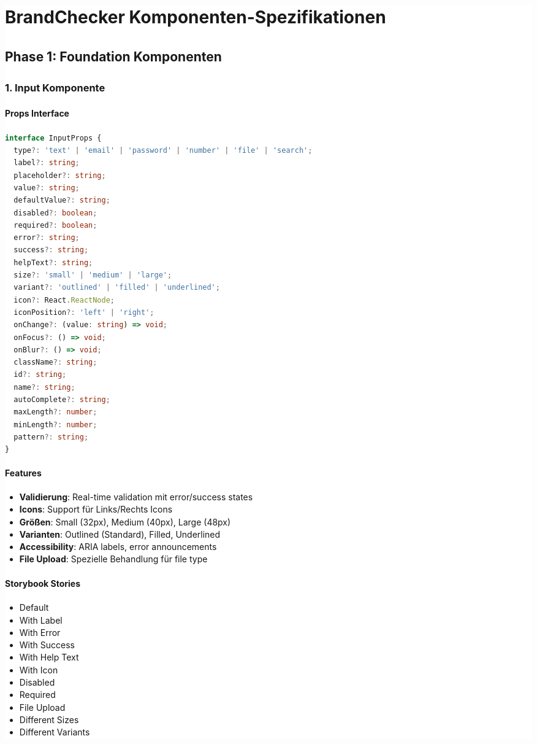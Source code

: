 # BrandChecker Komponenten-Spezifikationen

## Phase 1: Foundation Komponenten

### 1. Input Komponente

#### Props Interface
```typescript
interface InputProps {
  type?: 'text' | 'email' | 'password' | 'number' | 'file' | 'search';
  label?: string;
  placeholder?: string;
  value?: string;
  defaultValue?: string;
  disabled?: boolean;
  required?: boolean;
  error?: string;
  success?: string;
  helpText?: string;
  size?: 'small' | 'medium' | 'large';
  variant?: 'outlined' | 'filled' | 'underlined';
  icon?: React.ReactNode;
  iconPosition?: 'left' | 'right';
  onChange?: (value: string) => void;
  onFocus?: () => void;
  onBlur?: () => void;
  className?: string;
  id?: string;
  name?: string;
  autoComplete?: string;
  maxLength?: number;
  minLength?: number;
  pattern?: string;
}
```

#### Features
- **Validierung**: Real-time validation mit error/success states
- **Icons**: Support für Links/Rechts Icons
- **Größen**: Small (32px), Medium (40px), Large (48px)
- **Varianten**: Outlined (Standard), Filled, Underlined
- **Accessibility**: ARIA labels, error announcements
- **File Upload**: Spezielle Behandlung für file type

#### Storybook Stories
- Default
- With Label
- With Error
- With Success
- With Help Text
- With Icon
- Disabled
- Required
- File Upload
- Different Sizes
- Different Variants
